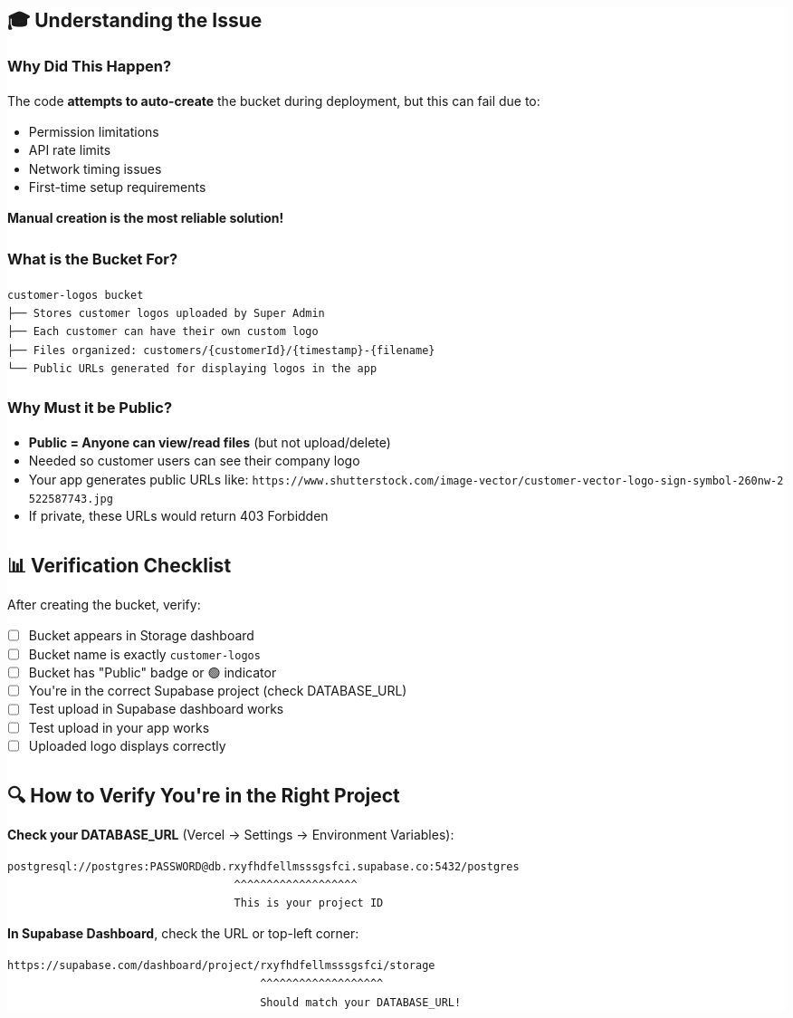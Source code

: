 ## 🎓 Understanding the Issue

### Why Did This Happen?

The code **attempts to auto-create** the bucket during deployment, but this can fail due to:
- Permission limitations
- API rate limits
- Network timing issues
- First-time setup requirements

**Manual creation is the most reliable solution!**

### What is the Bucket For?

```
customer-logos bucket
├── Stores customer logos uploaded by Super Admin
├── Each customer can have their own custom logo
├── Files organized: customers/{customerId}/{timestamp}-{filename}
└── Public URLs generated for displaying logos in the app
```

### Why Must it be Public?

- **Public = Anyone can view/read files** (but not upload/delete)
- Needed so customer users can see their company logo
- Your app generates public URLs like: `https://www.shutterstock.com/image-vector/customer-vector-logo-sign-symbol-260nw-2522587743.jpg`
- If private, these URLs would return 403 Forbidden

## 📊 Verification Checklist

After creating the bucket, verify:

- [ ] Bucket appears in Storage dashboard
- [ ] Bucket name is exactly `customer-logos`
- [ ] Bucket has "Public" badge or 🟢 indicator
- [ ] You're in the correct Supabase project (check DATABASE_URL)
- [ ] Test upload in Supabase dashboard works
- [ ] Test upload in your app works
- [ ] Uploaded logo displays correctly

## 🔍 How to Verify You're in the Right Project

**Check your DATABASE_URL** (Vercel → Settings → Environment Variables):
```
postgresql://postgres:PASSWORD@db.rxyfhdfellmsssgsfci.supabase.co:5432/postgres
                                   ^^^^^^^^^^^^^^^^^^^
                                   This is your project ID
```

**In Supabase Dashboard**, check the URL or top-left corner:
```
https://supabase.com/dashboard/project/rxyfhdfellmsssgsfci/storage
                                       ^^^^^^^^^^^^^^^^^^^
                                       Should match your DATABASE_URL!
```
